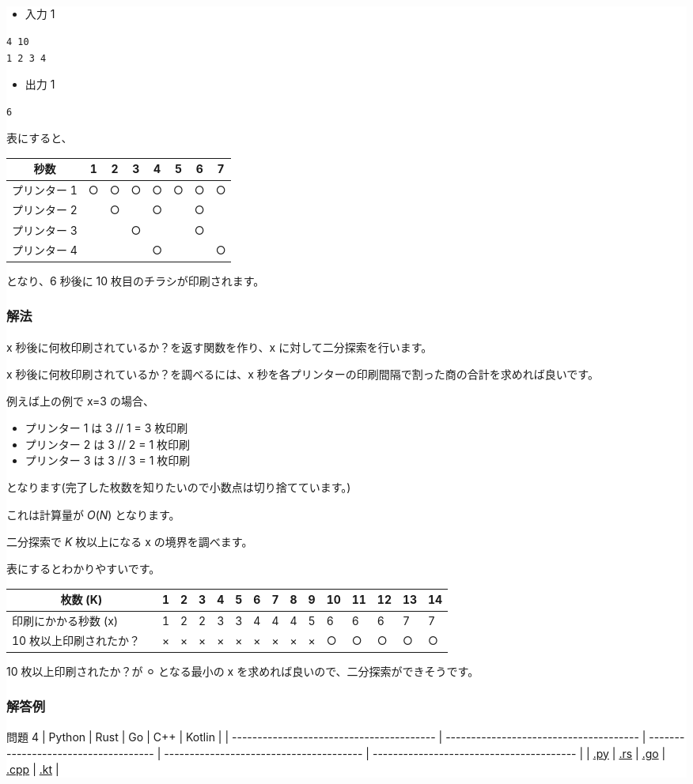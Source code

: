 - 入力 1

```
4 10
1 2 3 4
```

- 出力 1

```
6
```

表にすると、

| 秒数         | 1   | 2   | 3   | 4   | 5   | 6   | 7   |
| ------------ | --- | --- | --- | --- | --- | --- | --- |
| プリンター 1 | ○   | ○   | ○   | ○   | ○   | ○   | ○   |
| プリンター 2 |     | ○   |     | ○   |     | ○   |     |
| プリンター 3 |     |     | ○   |     |     | ○   |     |
| プリンター 4 |     |     |     | ○   |     |     | ○   |

となり、6 秒後に 10 枚目のチラシが印刷されます。

### 解法

x 秒後に何枚印刷されているか？を返す関数を作り、x に対して二分探索を行います。

x 秒後に何枚印刷されているか？を調べるには、x 秒を各プリンターの印刷間隔で割った商の合計を求めれば良いです。

例えば上の例で x=3 の場合、

- プリンター 1 は 3 // 1 = 3 枚印刷
- プリンター 2 は 3 // 2 = 1 枚印刷
- プリンター 3 は 3 // 3 = 1 枚印刷

となります(完了した枚数を知りたいので小数点は切り捨てています。)

これは計算量が $O(N)$ となります。

二分探索で $K$ 枚以上になる x の境界を調べます。

表にするとわかりやすいです。

| 枚数 (K)                  | 1   | 2   | 3   | 4   | 5   | 6   | 7   | 8   | 9   | 10  | 11  | 12  | 13  | 14  |
| ------------------------- | --- | --- | --- | --- | --- | --- | --- | --- | --- | --- | --- | --- | --- | --- |
| 印刷にかかる秒数 (x)      | 1   | 2   | 2   | 3   | 3   | 4   | 4   | 4   | 5   | 6   | 6   | 6   | 7   | 7   |
| 10 枚以上印刷されたか？　 | ×   | ×   | ×   | ×   | ×   | ×   | ×   | ×   | ×   | ○   | ○   | ○   | ○   | ○   |

10 枚以上印刷されたか？が ⚪︎ となる最小の x を求めれば良いので、二分探索ができそうです。

### 解答例

問題 4
| Python | Rust | Go | C++ | Kotlin |
| ---------------------------------------- | -------------------------------------- | ------------------------------------ | --------------------------------------- | ---------------------------------------- |
| [.py](./python/4.tessoku_book_l.py) | [.rs](./rust/4.tessoku_book_l.rs) | [.go](./go/4.tessoku_book_l.go) | [.cpp](./cpp/4.tessoku_book_l.cpp) | [.kt](./kotlin/4.tessoku_book_l.kt) |

